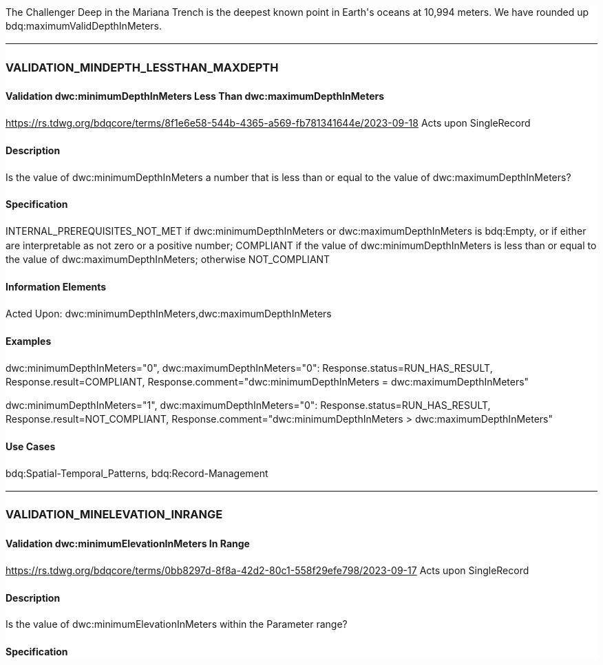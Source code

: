 The Challenger Deep in the Mariana Trench is the deepest known point in Earth's oceans at 10,994 meters.  We have rounded up bdq:maximumValidDepthInMeters.

********************

###  VALIDATION_MINDEPTH_LESSTHAN_MAXDEPTH

####  Validation  dwc:minimumDepthInMeters Less Than dwc:maximumDepthInMeters
https://rs.tdwg.org/bdqcore/terms/8f1e6e58-544b-4365-a569-fb781341644e/2023-09-18
Acts upon  SingleRecord

#### Description

Is the value of dwc:minimumDepthInMeters a number that is less than or equal to the value of dwc:maximumDepthInMeters?

#### Specification

INTERNAL_PREREQUISITES_NOT_MET if dwc:minimumDepthInMeters or dwc:maximumDepthInMeters is bdq:Empty, or if either are interpretable as not zero or a positive number; COMPLIANT if the value of dwc:minimumDepthInMeters is less than or equal to the value of dwc:maximumDepthInMeters; otherwise NOT_COMPLIANT

#### Information Elements

Acted Upon: 
dwc:minimumDepthInMeters,dwc:maximumDepthInMeters

#### Examples

dwc:minimumDepthInMeters="0", dwc:maximumDepthInMeters="0": Response.status=RUN_HAS_RESULT, Response.result=COMPLIANT, Response.comment="dwc:minimumDepthInMeters = dwc:maximumDepthInMeters"

dwc:minimumDepthInMeters="1", dwc:maximumDepthInMeters="0": Response.status=RUN_HAS_RESULT, Response.result=NOT_COMPLIANT, Response.comment="dwc:minimumDepthInMeters > dwc:maximumDepthInMeters"


#### Use Cases

bdq:Spatial-Temporal_Patterns, bdq:Record-Management

********************

###  VALIDATION_MINELEVATION_INRANGE

####  Validation dwc:minimumElevationInMeters In Range
https://rs.tdwg.org/bdqcore/terms/0bb8297d-8f8a-42d2-80c1-558f29efe798/2023-09-17
Acts upon  SingleRecord

#### Description

Is the value of dwc:minimumElevationInMeters within the Parameter range?

#### Specification
